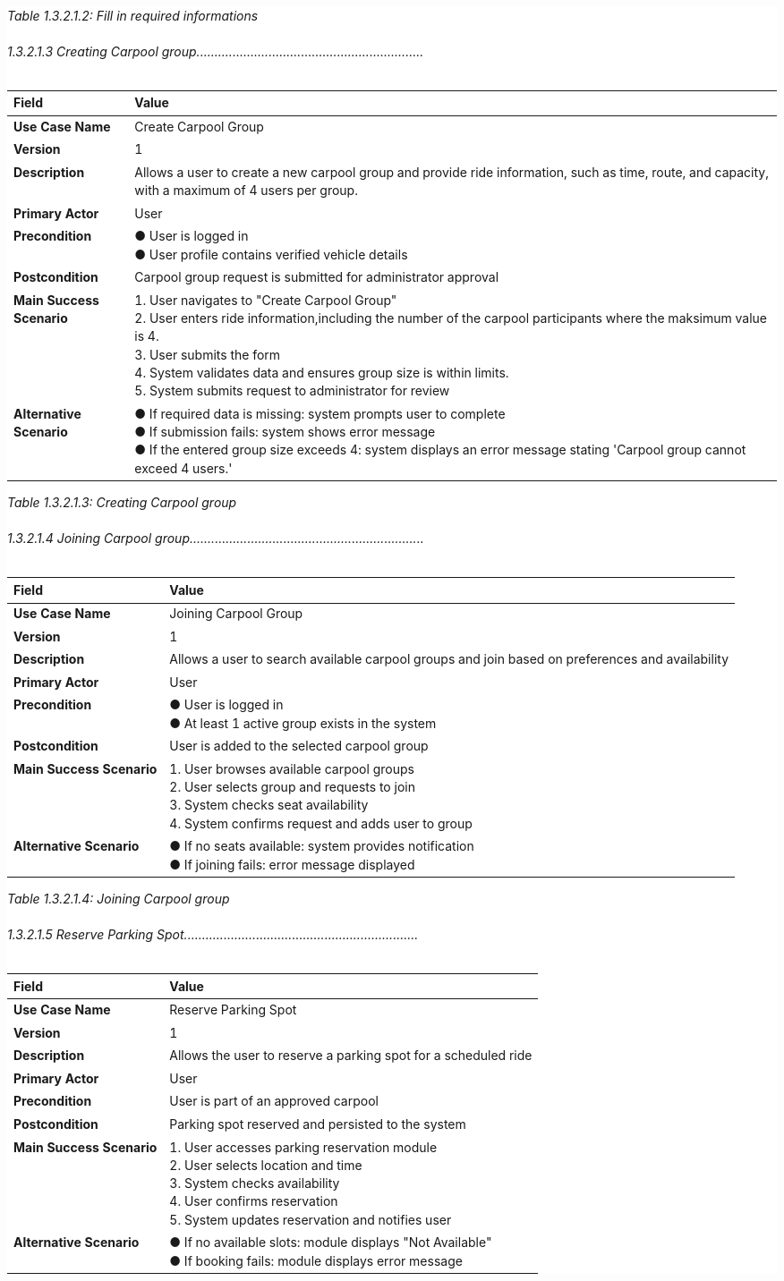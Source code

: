 _Table 1.3.2.1.2: Fill in required informations_

###### 1.3.2.1.3 Creating Carpool group...............................................................

| Field                 | Value                                                                                               |
| :-------------------- | :-------------------------------------------------------------------------------------------------- |
| **Use Case Name**     | Create Carpool Group                                                                                |
| **Version**           | 1                                                                                                   |
| **Description**       | Allows a user to create a new carpool group and provide ride information, such as time, route, and capacity, with a maximum of 4 users per group. |
| **Primary Actor**     | User                                                                                                |
| **Precondition**      | ● User is logged in<br>● User profile contains verified vehicle details                             |
| **Postcondition**     | Carpool group request is submitted for administrator approval                                               |
| **Main Success Scenario** | 1. User navigates to "Create Carpool Group"<br>2. User enters ride information,including the number of the carpool participants where the maksimum value is 4.<br>3. User submits the form<br>4. System validates data and ensures group size is within limits.<br>5. System submits request to administrator for review |
| **Alternative Scenario** | ● If required data is missing: system prompts user to complete<br>● If submission fails: system shows error message<br>● If the entered group size exceeds 4: system displays an error message stating 'Carpool group cannot exceed 4 users.' |

_Table 1.3.2.1.3: Creating Carpool group_


###### 1.3.2.1.4 Joining Carpool group.................................................................

| Field                 | Value                                                                                               |
| :-------------------- | :-------------------------------------------------------------------------------------------------- |
| **Use Case Name**     | Joining Carpool Group                                                                               |
| **Version**           | 1                                                                                                   |
| **Description**       | Allows a user to search available carpool groups and join based on preferences and availability      |
| **Primary Actor**     | User                                                                                                |
| **Precondition**      | ● User is logged in<br>● At least 1 active group exists in the system                               |
| **Postcondition**     | User is added to the selected carpool group                                                         |
| **Main Success Scenario** | 1. User browses available carpool groups<br>2. User selects group and requests to join<br>3. System checks seat availability<br>4. System confirms request and adds user to group |
| **Alternative Scenario** | ● If no seats available: system provides notification<br>● If joining fails: error message displayed |

_Table 1.3.2.1.4: Joining Carpool group_


###### 1.3.2.1.5 Reserve Parking Spot.................................................................

| Field                 | Value                                                                                               |
| :-------------------- | :-------------------------------------------------------------------------------------------------- |
| **Use Case Name**     | Reserve Parking Spot                                                                                |
| **Version**           | 1                                                                                                   |
| **Description**       | Allows the user to reserve a parking spot for a scheduled ride                                      |
| **Primary Actor**     | User                                                                                                |
| **Precondition**      | User is part of an approved carpool                                                                 |
| **Postcondition**     | Parking spot reserved and persisted to the system                                                   |
| **Main Success Scenario** | 1. User accesses parking reservation module<br>2. User selects location and time<br>3. System checks availability<br>4. User confirms reservation<br>5. System updates reservation and notifies user |
| **Alternative Scenario** | ● If no available slots: module displays "Not Available"<br>● If booking fails: module displays error message |
